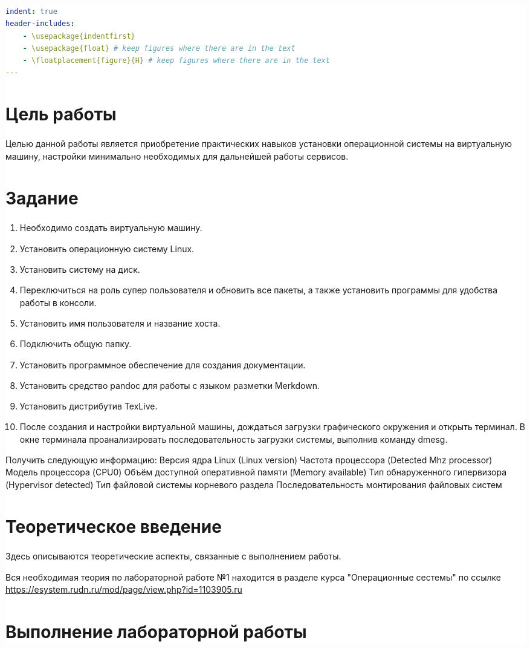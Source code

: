 ```yaml
indent: true
header-includes:
    - \usepackage{indentfirst}
    - \usepackage{float} # keep figures where there are in the text
    - \floatplacement{figure}{H} # keep figures where there are in the text
---
```


# Цель работы

Целью данной работы является приобретение практических навыков установки операционной системы на виртуальную машину, настройки минимально необходимых для дальнейшей работы сервисов.

# Задание 

1) Необходимо создать виртуальную машину.
2) Установить операционную систему Linux.
3) Установить систему на диск.
4) Переключиться на роль супер пользователя и обновить все пакеты, а также установить программы для удобства работы в консоли. 
5) Установить имя пользователя и название хоста.
6) Подключить общую папку. 
7) Установить программное обеспечение для создания документации.
8) Установить средство pandoc для работы с языком разметки Merkdown.
9) Установить дистрибутив TexLive.

10) После создания и настройки виртуальной машины, дождаться загрузки графического окружения и открыть терминал. В окне терминала проанализировать последовательность загрузки системы, выполнив команду dmesg. 

Получить следующую информацию:
Версия ядра Linux (Linux version)
Частота процессора (Detected Mhz processor)
Модель процессора (CPU0)
Объём доступной оперативной памяти (Memory available)
Тип обнаруженного гипервизора (Hypervisor detected)
Тип файловой системы корневого раздела
Последовательность монтирования файловых систем

# Теоретическое введение

Здесь описываются теоретические аспекты, связанные с выполнением работы.

Вся необходимая теория по лабораторной работе №1 находится в разделе курса "Операционные сестемы" по ссылке https://esystem.rudn.ru/mod/page/view.php?id=1103905.ru

# Выполнение лабораторной работы
